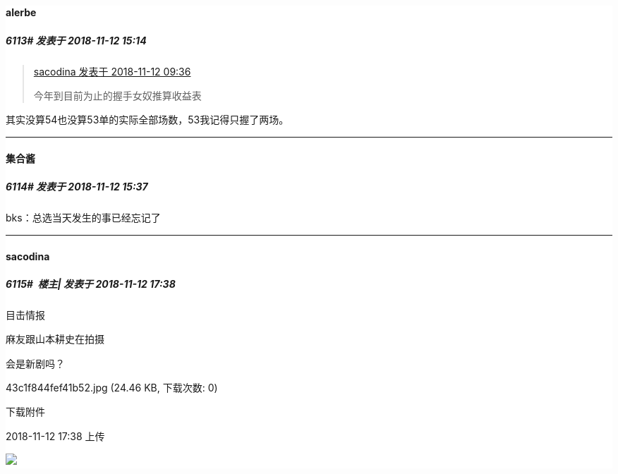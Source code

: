 ####  alerbe  
##### 6113#       发表于 2018-11-12 15:14



<blockquote><a href="httphttps://bbs.saraba1st.com/2b/forum.php?mod=redirect&amp;goto=findpost&amp;pid=41563187&amp;ptid=1595639" target="_blank">sacodina 发表于 2018-11-12 09:36</a>

今年到目前为止的握手女奴推算收益表</blockquote>
其实没算54也没算53单的实际全部场数，53我记得只握了两场。







*****

####  集合酱  
##### 6114#       发表于 2018-11-12 15:37




bks：总选当天发生的事已经忘记了







*****

####  sacodina  
##### 6115#         楼主| 发表于 2018-11-12 17:38




目击情报

麻友跟山本耕史在拍摄

会是新剧吗？






43c1f844fef41b52.jpg
(24.46 KB, 下载次数: 0)




下载附件


2018-11-12 17:38 上传









<img src="https://img.saraba1st.com/forum/201811/12/173804rtwwk4ui0atkwiq1.jpg" referrerpolicy="no-referrer">
